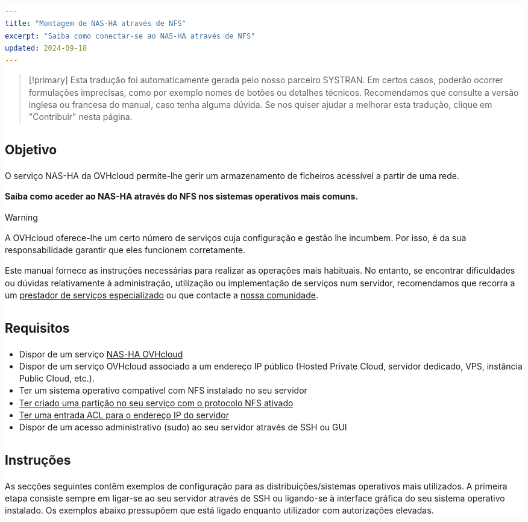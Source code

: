 ```yaml
---
title: "Montagem de NAS-HA através de NFS"
excerpt: "Saiba como conectar-se ao NAS-HA através de NFS"
updated: 2024-09-18
---
```


> [!primary]
> Esta tradução foi automaticamente gerada pelo nosso parceiro SYSTRAN. Em certos casos, poderão ocorrer formulações imprecisas, como por exemplo nomes de botões ou detalhes técnicos. Recomendamos que consulte a versão inglesa ou francesa do manual, caso tenha alguma dúvida. Se nos quiser ajudar a melhorar esta tradução, clique em "Contribuir" nesta página.
>

## Objetivo 

O serviço NAS-HA da OVHcloud permite-lhe gerir um armazenamento de ficheiros acessível a partir de uma rede.

**Saiba como aceder ao NAS-HA através do NFS nos sistemas operativos mais comuns.**

> [!warning]
> A OVHcloud oferece-lhe um certo número de serviços cuja configuração e gestão lhe incumbem. Por isso, é da sua responsabilidade garantir que eles funcionem corretamente.
>
> Este manual fornece as instruções necessárias para realizar as operações mais habituais. No entanto, se encontrar dificuldades ou dúvidas relativamente à administração, utilização ou implementação de serviços num servidor, recomendamos que recorra a um [prestador de serviços especializado](https://partner.ovhcloud.com/pt/directory/) ou que contacte a [nossa comunidade](https://community.ovh.com/en/).
>

## Requisitos

- Dispor de um serviço [NAS-HA OVHcloud](https://www.ovhcloud.com/pt/storage-solutions/nas-ha/)
- Dispor de um serviço OVHcloud associado a um endereço IP público (Hosted Private Cloud, servidor dedicado, VPS, instância Public Cloud, etc.).
- Ter um sistema operativo compatível com NFS instalado no seu servidor
- [Ter criado uma partição no seu serviço com o protocolo NFS ativado](/pages/storage_and_backup/file_storage/ha_nas/nas_get_started#partition)
- [Ter uma entrada ACL para o endereço IP do servidor](/pages/storage_and_backup/file_storage/ha_nas/nas_get_started#addaccess)
- Dispor de um acesso administrativo (sudo) ao seu servidor através de SSH ou GUI

## Instruções

As secções seguintes contêm exemplos de configuração para as distribuições/sistemas operativos mais utilizados. A primeira etapa consiste sempre em ligar-se ao seu servidor através de SSH ou ligando-se à interface gráfica do seu sistema operativo instalado. Os exemplos abaixo pressupõem que está ligado enquanto utilizador com autorizações elevadas.
